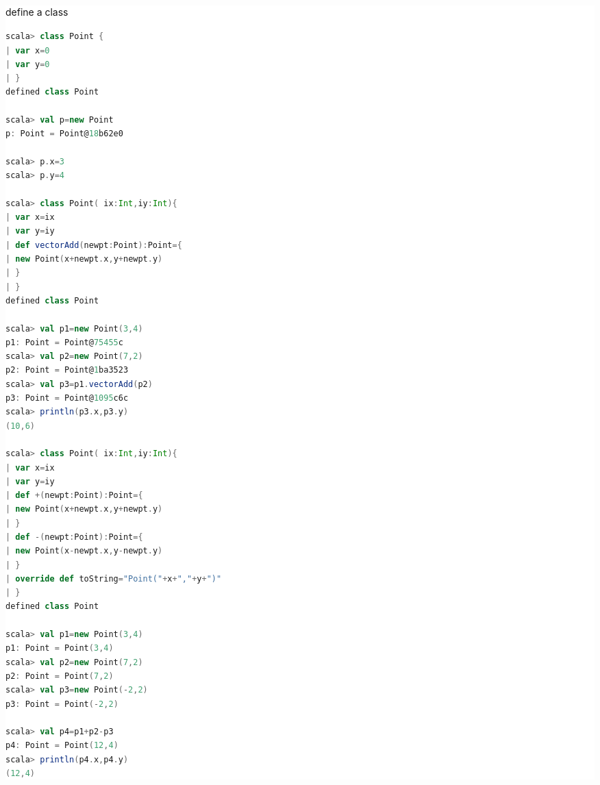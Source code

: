 define a class

```scala
scala> class Point {
| var x=0
| var y=0
| }
defined class Point

scala> val p=new Point
p: Point = Point@18b62e0

scala> p.x=3
scala> p.y=4

scala> class Point( ix:Int,iy:Int){
| var x=ix
| var y=iy
| def vectorAdd(newpt:Point):Point={
| new Point(x+newpt.x,y+newpt.y)
| }
| }
defined class Point

scala> val p1=new Point(3,4)
p1: Point = Point@75455c
scala> val p2=new Point(7,2)
p2: Point = Point@1ba3523
scala> val p3=p1.vectorAdd(p2)
p3: Point = Point@1095c6c
scala> println(p3.x,p3.y)
(10,6)

scala> class Point( ix:Int,iy:Int){
| var x=ix
| var y=iy
| def +(newpt:Point):Point={
| new Point(x+newpt.x,y+newpt.y)
| }
| def -(newpt:Point):Point={
| new Point(x-newpt.x,y-newpt.y)
| }
| override def toString="Point("+x+","+y+")"
| }
defined class Point

scala> val p1=new Point(3,4)
p1: Point = Point(3,4)
scala> val p2=new Point(7,2)
p2: Point = Point(7,2)
scala> val p3=new Point(-2,2)
p3: Point = Point(-2,2)

scala> val p4=p1+p2-p3
p4: Point = Point(12,4)
scala> println(p4.x,p4.y)
(12,4)
```
